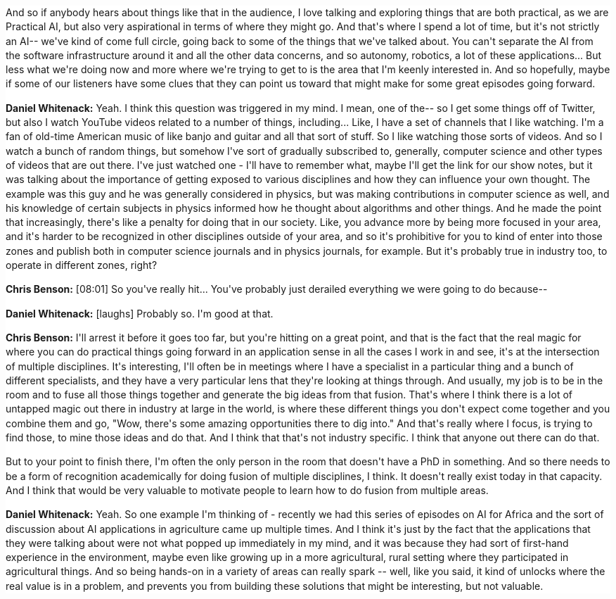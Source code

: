 And so if anybody hears about things like that in the audience, I love talking and exploring things that are both practical, as we are Practical AI, but also very aspirational in terms of where they might go. And that&#39;s where I spend a lot of time, but it&#39;s not strictly an AI-- we&#39;ve kind of come full circle, going back to some of the things that we&#39;ve talked about. You can&#39;t separate the AI from the software infrastructure around it and all the other data concerns, and so autonomy, robotics, a lot of these applications... But less what we&#39;re doing now and more where we&#39;re trying to get to is the area that I&#39;m keenly interested in. And so hopefully, maybe if some of our listeners have some clues that they can point us toward that might make for some great episodes going forward.

**Daniel Whitenack:** Yeah. I think this question was triggered in my mind. I mean, one of the-- so I get some things off of Twitter, but also I watch YouTube videos related to a number of things, including... Like, I have a set of channels that I like watching. I&#39;m a fan of old-time American music of like banjo and guitar and all that sort of stuff. So I like watching those sorts of videos. And so I watch a bunch of random things, but somehow I&#39;ve sort of gradually subscribed to, generally, computer science and other types of videos that are out there. I&#39;ve just watched one - I&#39;ll have to remember what, maybe I&#39;ll get the link for our show notes, but it was talking about the importance of getting exposed to various disciplines and how they can influence your own thought. The example was this guy and he was generally considered in physics, but was making contributions in computer science as well, and his knowledge of certain subjects in physics informed how he thought about algorithms and other things. And he made the point that increasingly, there&#39;s like a penalty for doing that in our society. Like, you advance more by being more focused in your area, and it&#39;s harder to be recognized in other disciplines outside of your area, and so it&#39;s prohibitive for you to kind of enter into those zones and publish both in computer science journals and in physics journals, for example. But it&#39;s probably true in industry too, to operate in different zones, right?

**Chris Benson:** \[08:01\] So you&#39;ve really hit... You&#39;ve probably just derailed everything we were going to do because--

**Daniel Whitenack:** [laughs] Probably so. I&#39;m good at that.

**Chris Benson:** I&#39;ll arrest it before it goes too far, but you&#39;re hitting on a great point, and that is the fact that the real magic for where you can do practical things going forward in an application sense in all the cases I work in and see, it&#39;s at the intersection of multiple disciplines. It&#39;s interesting, I&#39;ll often be in meetings where I have a specialist in a particular thing and a bunch of different specialists, and they have a very particular lens that they&#39;re looking at things through. And usually, my job is to be in the room and to fuse all those things together and generate the big ideas from that fusion. That&#39;s where I think there is a lot of untapped magic out there in industry at large in the world, is where these different things you don&#39;t expect come together and you combine them and go, &quot;Wow, there&#39;s some amazing opportunities there to dig into.&quot; And that&#39;s really where I focus, is trying to find those, to mine those ideas and do that. And I think that that&#39;s not industry specific. I think that anyone out there can do that.

But to your point to finish there, I&#39;m often the only person in the room that doesn&#39;t have a PhD in something. And so there needs to be a form of recognition academically for doing fusion of multiple disciplines, I think. It doesn&#39;t really exist today in that capacity. And I think that would be very valuable to motivate people to learn how to do fusion from multiple areas.

**Daniel Whitenack:** Yeah. So one example I&#39;m thinking of - recently we had this series of episodes on AI for Africa and the sort of discussion about AI applications in agriculture came up multiple times. And I think it&#39;s just by the fact that the applications that they were talking about were not what popped up immediately in my mind, and it was because they had sort of first-hand experience in the environment, maybe even like growing up in a more agricultural, rural setting where they participated in agricultural things. And so being hands-on in a variety of areas can really spark -- well, like you said, it kind of unlocks where the real value is in a problem, and prevents you from building these solutions that might be interesting, but not valuable.
